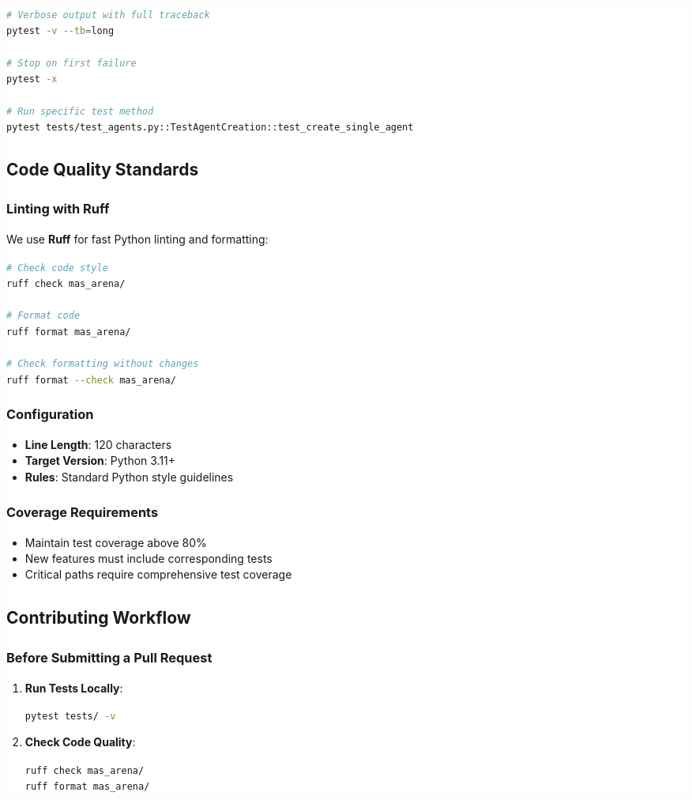 ```bash
# Verbose output with full traceback
pytest -v --tb=long

# Stop on first failure
pytest -x

# Run specific test method
pytest tests/test_agents.py::TestAgentCreation::test_create_single_agent
```

## Code Quality Standards

### Linting with Ruff

We use **Ruff** for fast Python linting and formatting:

```bash
# Check code style
ruff check mas_arena/

# Format code
ruff format mas_arena/

# Check formatting without changes
ruff format --check mas_arena/
```

### Configuration

- **Line Length**: 120 characters
- **Target Version**: Python 3.11+
- **Rules**: Standard Python style guidelines

### Coverage Requirements

- Maintain test coverage above 80%
- New features must include corresponding tests
- Critical paths require comprehensive test coverage

## Contributing Workflow

### Before Submitting a Pull Request

1. **Run Tests Locally**:
   ```bash
   pytest tests/ -v
   ```

2. **Check Code Quality**:
   ```bash
   ruff check mas_arena/
   ruff format mas_arena/
   ```
